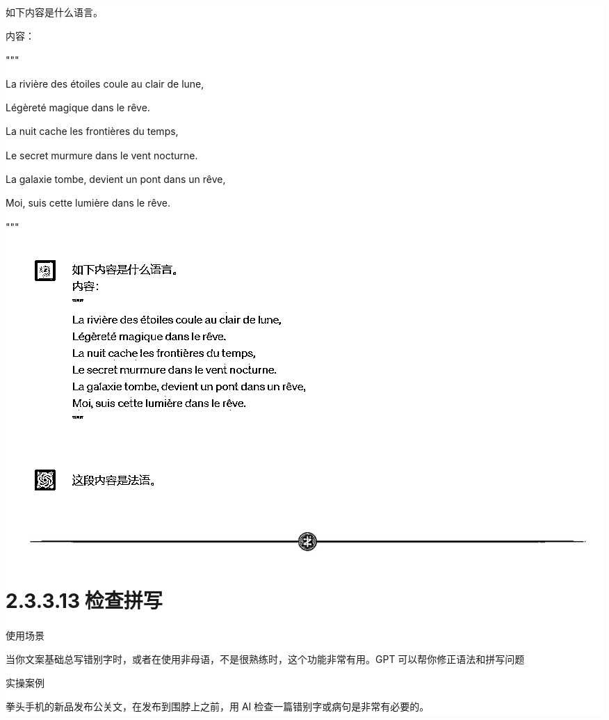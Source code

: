 如下内容是什么语言。

内容：

"""

La rivière des étoiles coule au clair de lune,

Légèreté magique dans le rêve.

La nuit cache les frontières du temps,

Le secret murmure dans le vent nocturne.

La galaxie tombe, devient un pont dans un rêve,

Moi, suis cette lumière dans le rêve.

"""

![](img/466d441ca6d777b476c65b350d992301.png)

![](img/3ae2ef9fe0123569bf2788d4974d0399.png)

# 2.3.3.13 检查拼写

使用场景

当你文案基础总写错别字时，或者在使用非母语，不是很熟练时，这个功能非常有用。GPT 可以帮你修正语法和拼写问题

实操案例

拳头手机的新品发布公关文，在发布到围脖上之前，用 AI 检查一篇错别字或病句是非常有必要的。
